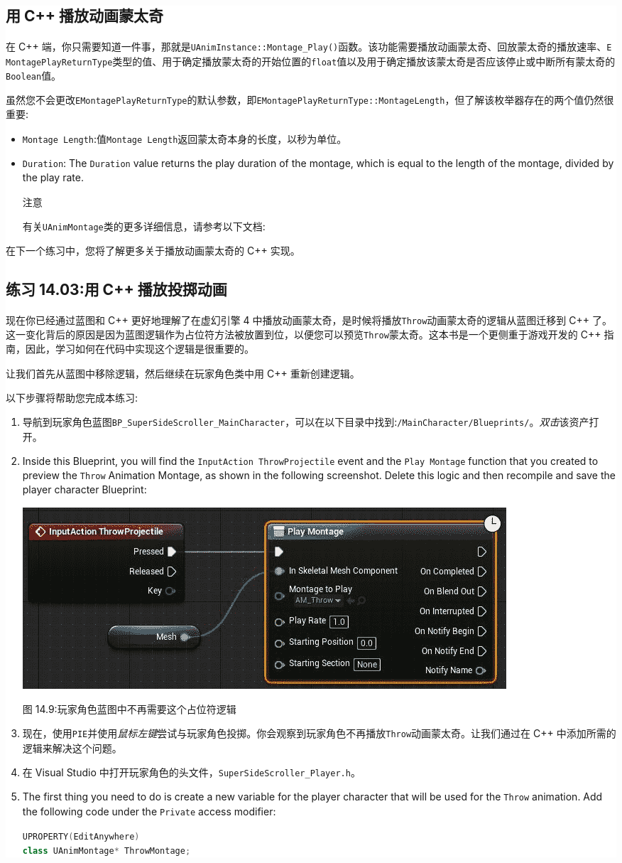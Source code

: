 ## 用 C++ 播放动画蒙太奇

在 C++ 端，你只需要知道一件事，那就是`UAnimInstance::Montage_Play()`函数。该功能需要播放动画蒙太奇、回放蒙太奇的播放速率、`EMontagePlayReturnType`类型的值、用于确定播放蒙太奇的开始位置的`float`值以及用于确定播放该蒙太奇是否应该停止或中断所有蒙太奇的`Boolean`值。

虽然您不会更改`EMontagePlayReturnType`的默认参数，即`EMontagePlayReturnType::MontageLength`，但了解该枚举器存在的两个值仍然很重要:

*   `Montage Length`:值`Montage Length`返回蒙太奇本身的长度，以秒为单位。
*   `Duration`: The `Duration` value returns the play duration of the montage, which is equal to the length of the montage, divided by the play rate.

    注意

    有关`UAnimMontage`类的更多详细信息，请参考以下文档:

在下一个练习中，您将了解更多关于播放动画蒙太奇的 C++ 实现。

## 练习 14.03:用 C++ 播放投掷动画

现在你已经通过蓝图和 C++ 更好地理解了在虚幻引擎 4 中播放动画蒙太奇，是时候将播放`Throw`动画蒙太奇的逻辑从蓝图迁移到 C++ 了。这一变化背后的原因是因为蓝图逻辑作为占位符方法被放置到位，以便您可以预览`Throw`蒙太奇。这本书是一个更侧重于游戏开发的 C++ 指南，因此，学习如何在代码中实现这个逻辑是很重要的。

让我们首先从蓝图中移除逻辑，然后继续在玩家角色类中用 C++ 重新创建逻辑。

以下步骤将帮助您完成本练习:

1.  导航到玩家角色蓝图`BP_SuperSideScroller_MainCharacter`，可以在以下目录中找到:`/MainCharacter/Blueprints/`。*双击*该资产打开。
2.  Inside this Blueprint, you will find the `InputAction ThrowProjectile` event and the `Play Montage` function that you created to preview the `Throw` Animation Montage, as shown in the following screenshot. Delete this logic and then recompile and save the player character Blueprint:

    ![Figure 14.9: You no longer need this placeholder logic inside the player character Blueprint ](img/B16183_14_09.jpg)

    图 14.9:玩家角色蓝图中不再需要这个占位符逻辑

3.  现在，使用`PIE`并使用*鼠标左键*尝试与玩家角色投掷。你会观察到玩家角色不再播放`Throw`动画蒙太奇。让我们通过在 C++ 中添加所需的逻辑来解决这个问题。
4.  在 Visual Studio 中打开玩家角色的头文件，`SuperSideScroller_Player.h`。
5.  The first thing you need to do is create a new variable for the player character that will be used for the `Throw` animation. Add the following code under the `Private` access modifier:

    ```cpp
    UPROPERTY(EditAnywhere)
    class UAnimMontage* ThrowMontage;
    ```
